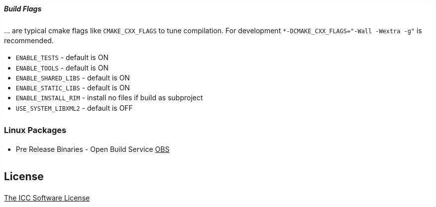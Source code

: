 ##### Build Flags

... are typical cmake flags like `CMAKE_CXX_FLAGS` to tune compilation. For
development `*-DCMAKE_CXX_FLAGS="-Wall -Wextra -g"` is recommended.

* `ENABLE_TESTS` - default is ON
* `ENABLE_TOOLS` - default is ON
* `ENABLE_SHARED_LIBS` - default is ON
* `ENABLE_STATIC_LIBS` - default is ON
* `ENABLE_INSTALL_RIM` - install no files if build as subproject
* `USE_SYSTEM_LIBXML2` - default is OFF


### Linux Packages

* Pre Release Binaries - Open Build Service [OBS](https://software.opensuse.org//download.html?project=home%3Abekun%3Adevel&package=libRefIccMAX-devel)

## License

[The ICC Software License](LICENSE.md)
